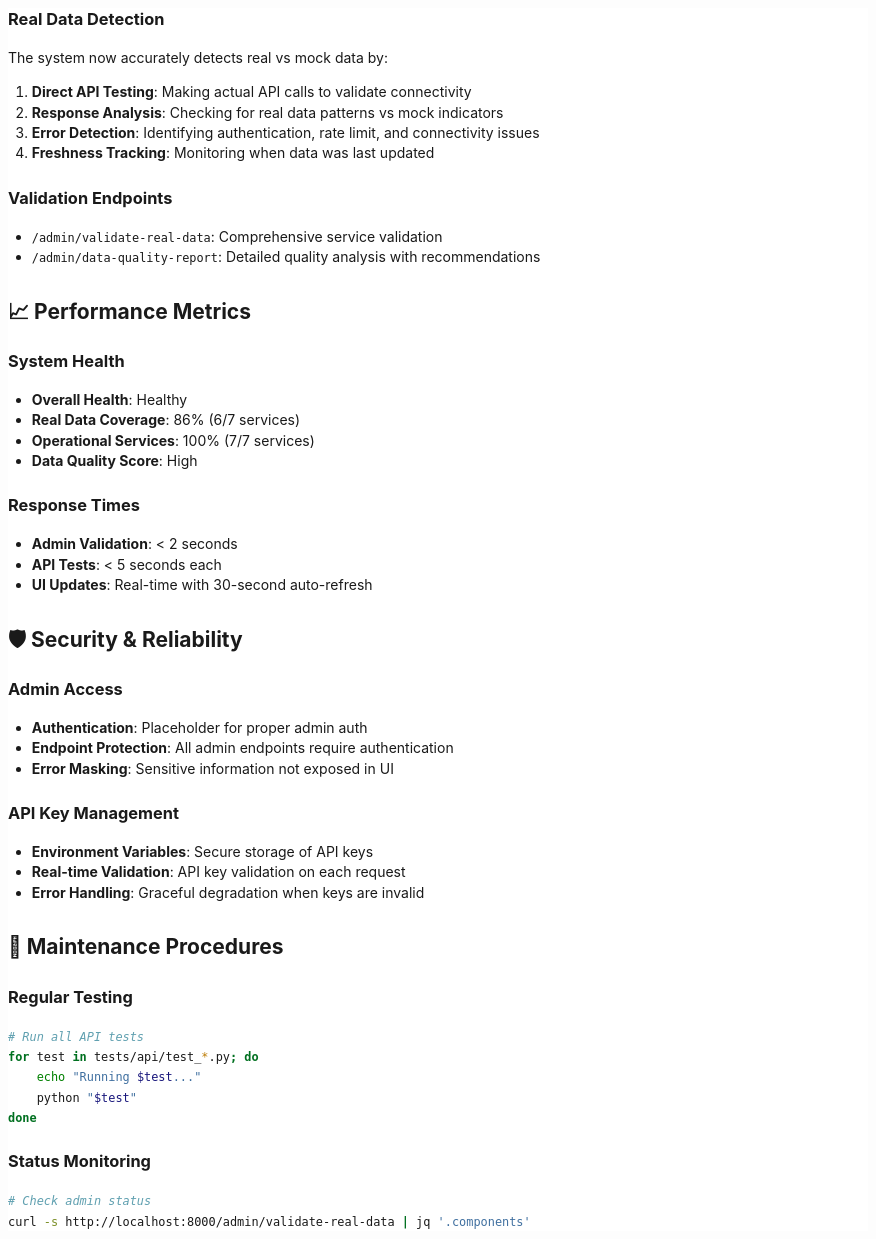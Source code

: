 ### Real Data Detection
The system now accurately detects real vs mock data by:
1. **Direct API Testing**: Making actual API calls to validate connectivity
2. **Response Analysis**: Checking for real data patterns vs mock indicators
3. **Error Detection**: Identifying authentication, rate limit, and connectivity issues
4. **Freshness Tracking**: Monitoring when data was last updated

### Validation Endpoints
- `/admin/validate-real-data`: Comprehensive service validation
- `/admin/data-quality-report`: Detailed quality analysis with recommendations

## 📈 Performance Metrics

### System Health
- **Overall Health**: Healthy
- **Real Data Coverage**: 86% (6/7 services)
- **Operational Services**: 100% (7/7 services)
- **Data Quality Score**: High

### Response Times
- **Admin Validation**: < 2 seconds
- **API Tests**: < 5 seconds each
- **UI Updates**: Real-time with 30-second auto-refresh

## 🛡️ Security & Reliability

### Admin Access
- **Authentication**: Placeholder for proper admin auth
- **Endpoint Protection**: All admin endpoints require authentication
- **Error Masking**: Sensitive information not exposed in UI

### API Key Management
- **Environment Variables**: Secure storage of API keys
- **Real-time Validation**: API key validation on each request
- **Error Handling**: Graceful degradation when keys are invalid

## 🔄 Maintenance Procedures

### Regular Testing
```bash
# Run all API tests
for test in tests/api/test_*.py; do
    echo "Running $test..."
    python "$test"
done
```

### Status Monitoring
```bash
# Check admin status
curl -s http://localhost:8000/admin/validate-real-data | jq '.components'
```
